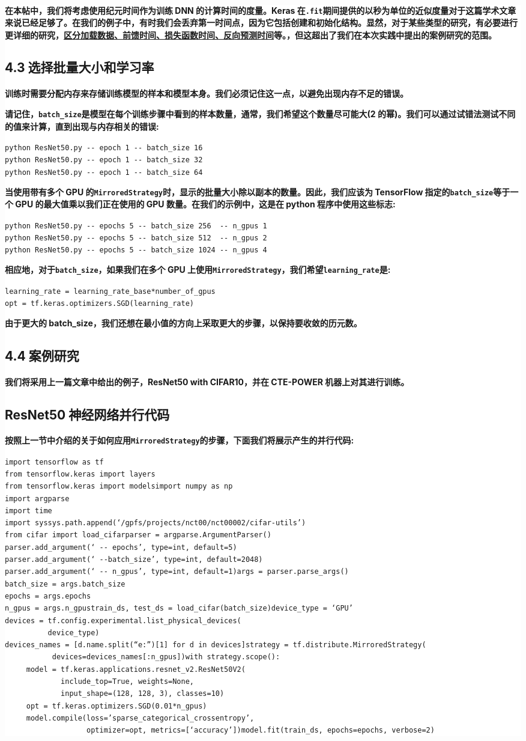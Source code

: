 **在本帖中，我们将考虑使用纪元时间作为训练 DNN 的计算时间的度量。Keras 在`.fit`期间提供的以秒为单位的近似度量对于这篇学术文章来说已经足够了。在我们的例子中，有时我们会丢弃第一时间点，因为它包括创建和初始化结构。显然，对于某些类型的研究，有必要进行更详细的研究，[区分加载数据、前馈时间、损失函数时间、反向预测时间](https://arxiv.org/pdf/1909.02061.pdf)等。，但这超出了我们在本次实践中提出的案例研究的范围。**

## **4.3 选择批量大小和学习率**

**训练时需要分配内存来存储训练模型的样本和模型本身。我们必须记住这一点，以避免出现内存不足的错误。**

**请记住，`batch_size`是模型在每个训练步骤中看到的样本数量，通常，我们希望这个数量尽可能大(2 的幂)。我们可以通过试错法测试不同的值来计算，直到出现与内存相关的错误:**

```
python ResNet50.py -- epoch 1 -- batch_size 16
python ResNet50.py -- epoch 1 -- batch_size 32
python ResNet50.py -- epoch 1 -- batch_size 64
```

**当使用带有多个 GPU 的`MirroredStrategy`时，显示的批量大小除以副本的数量。因此，我们应该为 TensorFlow 指定的`batch_size`等于一个 GPU 的最大值乘以我们正在使用的 GPU 数量。在我们的示例中，这是在 python 程序中使用这些标志:**

```
python ResNet50.py -- epochs 5 -- batch_size 256  -- n_gpus 1
python ResNet50.py -- epochs 5 -- batch_size 512  -- n_gpus 2
python ResNet50.py -- epochs 5 -- batch_size 1024 -- n_gpus 4
```

**相应地，对于`batch_size`，如果我们在多个 GPU 上使用`MirroredStrategy`，我们希望`learning_rate`是:**

```
learning_rate = learning_rate_base*number_of_gpus
opt = tf.keras.optimizers.SGD(learning_rate)
```

**由于更大的 batch_size，我们还想在最小值的方向上采取更大的步骤，以保持要收敛的历元数。**

## **4.4 案例研究**

**我们将采用上一篇文章中给出的例子，ResNet50 with CIFAR10，并在 CTE-POWER 机器上对其进行训练。**

## **ResNet50 神经网络并行代码**

**按照上一节中介绍的关于如何应用`MirroredStrategy`的步骤，下面我们将展示产生的并行代码:**

```
import tensorflow as tf 
from tensorflow.keras import layers 
from tensorflow.keras import modelsimport numpy as np
import argparse
import time
import syssys.path.append(‘/gpfs/projects/nct00/nct00002/cifar-utils’)
from cifar import load_cifarparser = argparse.ArgumentParser()
parser.add_argument(‘ -- epochs’, type=int, default=5)
parser.add_argument(‘ --batch_size’, type=int, default=2048)
parser.add_argument(‘ -- n_gpus’, type=int, default=1)args = parser.parse_args()
batch_size = args.batch_size
epochs = args.epochs
n_gpus = args.n_gpustrain_ds, test_ds = load_cifar(batch_size)device_type = ‘GPU’
devices = tf.config.experimental.list_physical_devices(
          device_type)
devices_names = [d.name.split(“e:”)[1] for d in devices]strategy = tf.distribute.MirroredStrategy(
           devices=devices_names[:n_gpus])with strategy.scope():
     model = tf.keras.applications.resnet_v2.ResNet50V2(
             include_top=True, weights=None,
             input_shape=(128, 128, 3), classes=10)
     opt = tf.keras.optimizers.SGD(0.01*n_gpus)
     model.compile(loss=’sparse_categorical_crossentropy’, 
                   optimizer=opt, metrics=[‘accuracy’])model.fit(train_ds, epochs=epochs, verbose=2)
```
